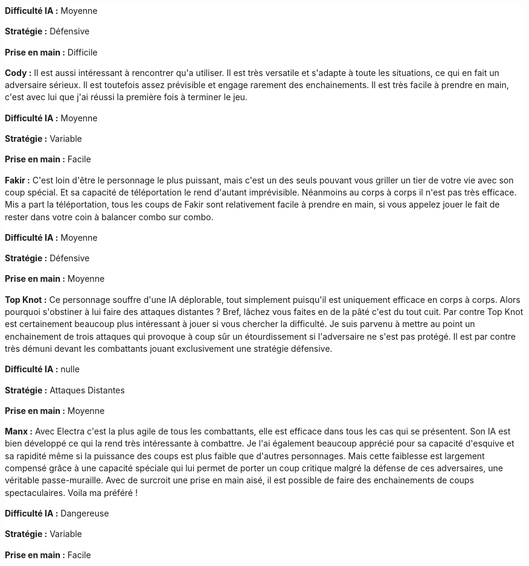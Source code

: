 **Difficulté IA :** Moyenne  

**Stratégie :** Défensive  

**Prise en main :** Difficile  

  

**Cody :** Il est aussi intéressant à rencontrer qu'a utiliser. Il est très versatile et s'adapte à toute les situations, ce qui en fait un adversaire sérieux. Il est toutefois assez prévisible et engage rarement des enchainements. Il est très facile à prendre en main, c'est avec lui que j'ai réussi la première fois à terminer le jeu.  

**Difficulté IA :** Moyenne  

**Stratégie :** Variable  

**Prise en main :** Facile  

  

**Fakir :** C'est loin d'être le personnage le plus puissant, mais c'est un des seuls pouvant vous griller un tier de votre vie avec son coup spécial. Et sa capacité de téléportation le rend d'autant imprévisible. Néanmoins au corps à corps il n'est pas très efficace. Mis a part la téléportation, tous les coups de Fakir sont relativement facile à prendre en main, si vous appelez jouer le fait de rester dans votre coin à balancer combo sur combo.  

**Difficulté IA :** Moyenne  

**Stratégie :** Défensive  

**Prise en main :** Moyenne  

  

**Top Knot :** Ce personnage souffre d'une IA déplorable, tout simplement puisqu'il est uniquement efficace en corps à corps. Alors pourquoi s'obstiner à lui faire des attaques distantes ? Bref, lâchez vous faites en de la pâté c'est du tout cuit. Par contre Top Knot est certainement beaucoup plus intéressant à jouer si vous chercher la difficulté. Je suis parvenu à mettre au point un enchainement de trois attaques qui provoque à coup sûr un étourdissement si l'adversaire ne s'est pas protégé. Il est par contre très démuni devant les combattants jouant exclusivement une stratégie défensive.  

**Difficulté IA :** nulle  

**Stratégie :** Attaques Distantes  

**Prise en main :** Moyenne  

  

**Manx :** Avec Electra c'est la plus agile de tous les combattants, elle est efficace dans tous les cas qui se présentent. Son IA est bien développé ce qui la rend très intéressante à combattre. Je l'ai également beaucoup apprécié pour sa capacité d'esquive et sa rapidité même si la puissance des coups est plus faible que d'autres personnages. Mais cette faiblesse est largement compensé grâce à une capacité spéciale qui lui permet de porter un coup critique malgré la défense de ces adversaires, une véritable passe-muraille. Avec de surcroit une prise en main aisé, il est possible de faire des enchainements de coups spectaculaires. Voila ma préféré !  

**Difficulté IA :** Dangereuse  

**Stratégie :** Variable  

**Prise en main :** Facile  
